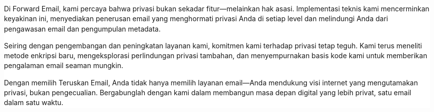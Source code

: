 Di Forward Email, kami percaya bahwa privasi bukan sekadar fitur—melainkan hak asasi. Implementasi teknis kami mencerminkan keyakinan ini, menyediakan penerusan email yang menghormati privasi Anda di setiap level dan melindungi Anda dari pengawasan email dan pengumpulan metadata.

Seiring dengan pengembangan dan peningkatan layanan kami, komitmen kami terhadap privasi tetap teguh. Kami terus meneliti metode enkripsi baru, mengeksplorasi perlindungan privasi tambahan, dan menyempurnakan basis kode kami untuk memberikan pengalaman email seaman mungkin.

Dengan memilih Teruskan Email, Anda tidak hanya memilih layanan email—Anda mendukung visi internet yang mengutamakan privasi, bukan pengecualian. Bergabunglah dengan kami dalam membangun masa depan digital yang lebih privat, satu email dalam satu waktu.


